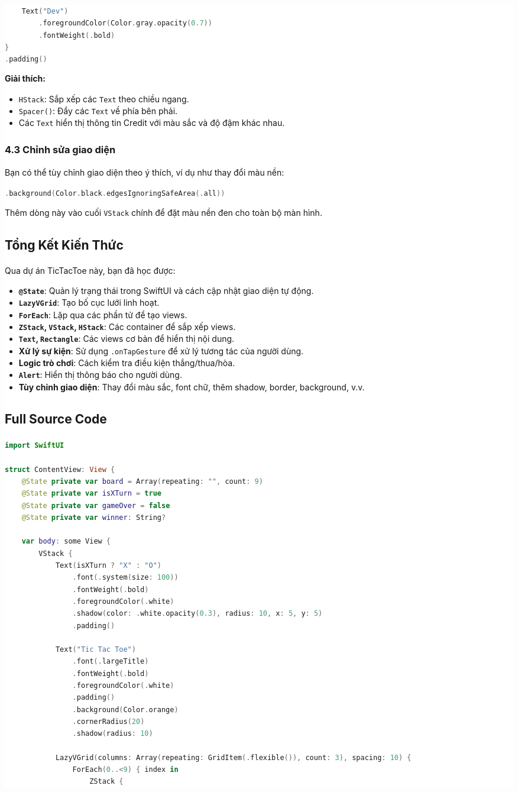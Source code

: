 ```swift
    Text("Dev")
        .foregroundColor(Color.gray.opacity(0.7))
        .fontWeight(.bold)
}
.padding()
```

**Giải thích:**
*   `HStack`: Sắp xếp các `Text` theo chiều ngang.
*   `Spacer()`: Đẩy các `Text` về phía bên phải.
*   Các `Text` hiển thị thông tin Credit với màu sắc và độ đậm khác nhau.

### 4.3 Chỉnh sửa giao diện
Bạn có thể tùy chỉnh giao diện theo ý thích, ví dụ như thay đổi màu nền:
```swift
.background(Color.black.edgesIgnoringSafeArea(.all))
```
Thêm dòng này vào cuối `VStack` chính để đặt màu nền đen cho toàn bộ màn hình.

## Tổng Kết Kiến Thức
Qua dự án TicTacToe này, bạn đã học được:

*   **`@State`**: Quản lý trạng thái trong SwiftUI và cách cập nhật giao diện tự động.
*   **`LazyVGrid`**: Tạo bố cục lưới linh hoạt.
*   **`ForEach`**: Lặp qua các phần tử để tạo views.
*   **`ZStack`, `VStack`, `HStack`**: Các container để sắp xếp views.
*   **`Text`, `Rectangle`**: Các views cơ bản để hiển thị nội dung.
*   **Xử lý sự kiện**: Sử dụng `.onTapGesture` để xử lý tương tác của người dùng.
*   **Logic trò chơi**: Cách kiểm tra điều kiện thắng/thua/hòa.
*   **`Alert`**: Hiển thị thông báo cho người dùng.
*   **Tùy chỉnh giao diện**: Thay đổi màu sắc, font chữ, thêm shadow, border, background, v.v.

## Full Source Code
```swift
import SwiftUI

struct ContentView: View {
    @State private var board = Array(repeating: "", count: 9)
    @State private var isXTurn = true
    @State private var gameOver = false
    @State private var winner: String?

    var body: some View {
        VStack {
            Text(isXTurn ? "X" : "O")
                .font(.system(size: 100))
                .fontWeight(.bold)
                .foregroundColor(.white)
                .shadow(color: .white.opacity(0.3), radius: 10, x: 5, y: 5)
                .padding()

            Text("Tic Tac Toe")
                .font(.largeTitle)
                .fontWeight(.bold)
                .foregroundColor(.white)
                .padding()
                .background(Color.orange)
                .cornerRadius(20)
                .shadow(radius: 10)

            LazyVGrid(columns: Array(repeating: GridItem(.flexible()), count: 3), spacing: 10) {
                ForEach(0..<9) { index in
                    ZStack {
```